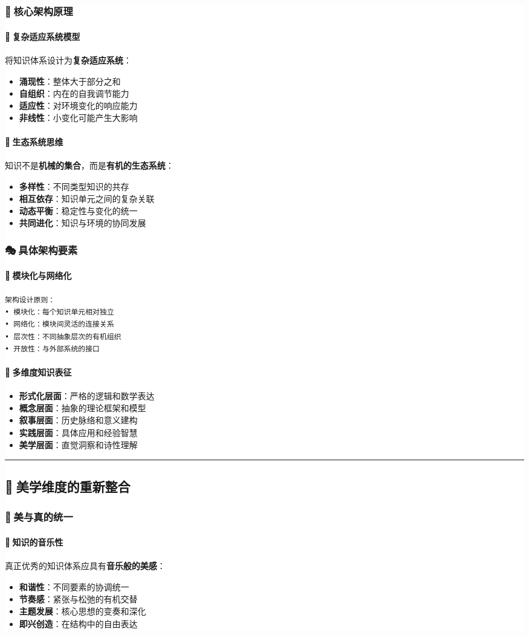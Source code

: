 ### 🌟 核心架构原理

#### 🔮 复杂适应系统模型

将知识体系设计为**复杂适应系统**：

- **涌现性**：整体大于部分之和
- **自组织**：内在的自我调节能力
- **适应性**：对环境变化的响应能力
- **非线性**：小变化可能产生大影响

#### 🌊 生态系统思维

知识不是**机械的集合**，而是**有机的生态系统**：

- **多样性**：不同类型知识的共存
- **相互依存**：知识单元之间的复杂关联
- **动态平衡**：稳定性与变化的统一
- **共同进化**：知识与环境的协同发展

### 🎭 具体架构要素

#### 🔧 模块化与网络化

```
架构设计原则：
• 模块化：每个知识单元相对独立
• 网络化：模块间灵活的连接关系
• 层次性：不同抽象层次的有机组织
• 开放性：与外部系统的接口
```

#### 🌈 多维度知识表征

- **形式化层面**：严格的逻辑和数学表达
- **概念层面**：抽象的理论框架和模型
- **叙事层面**：历史脉络和意义建构
- **实践层面**：具体应用和经验智慧
- **美学层面**：直觉洞察和诗性理解

---

## 🎨 美学维度的重新整合

### 🌸 美与真的统一

#### 🎼 知识的音乐性

真正优秀的知识体系应具有**音乐般的美感**：

- **和谐性**：不同要素的协调统一
- **节奏感**：紧张与松弛的有机交替
- **主题发展**：核心思想的变奏和深化
- **即兴创造**：在结构中的自由表达
